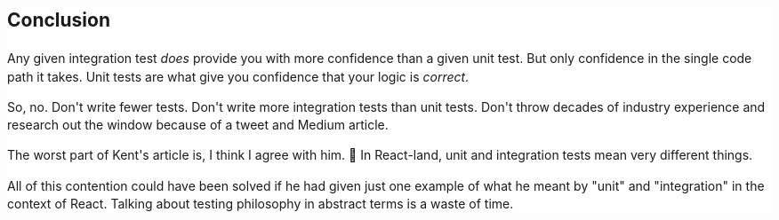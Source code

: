 ## Conclusion
Any given integration test *does* provide you with more confidence than a given unit test. But only confidence in the single code path it takes. Unit tests are what give you confidence that your logic is *correct*.

So, no. Don't write fewer tests. Don't write more integration tests than unit tests. Don't throw decades of industry experience and research out the window because of a tweet and Medium article.

The worst part of Kent's article is, I think I agree with him. 😬 In React-land, unit and integration tests mean very different things.

All of this contention could have been solved if he had given just one example of what he meant by "unit" and "integration" in the context of React. Talking about testing philosophy in abstract terms is a waste of time.
